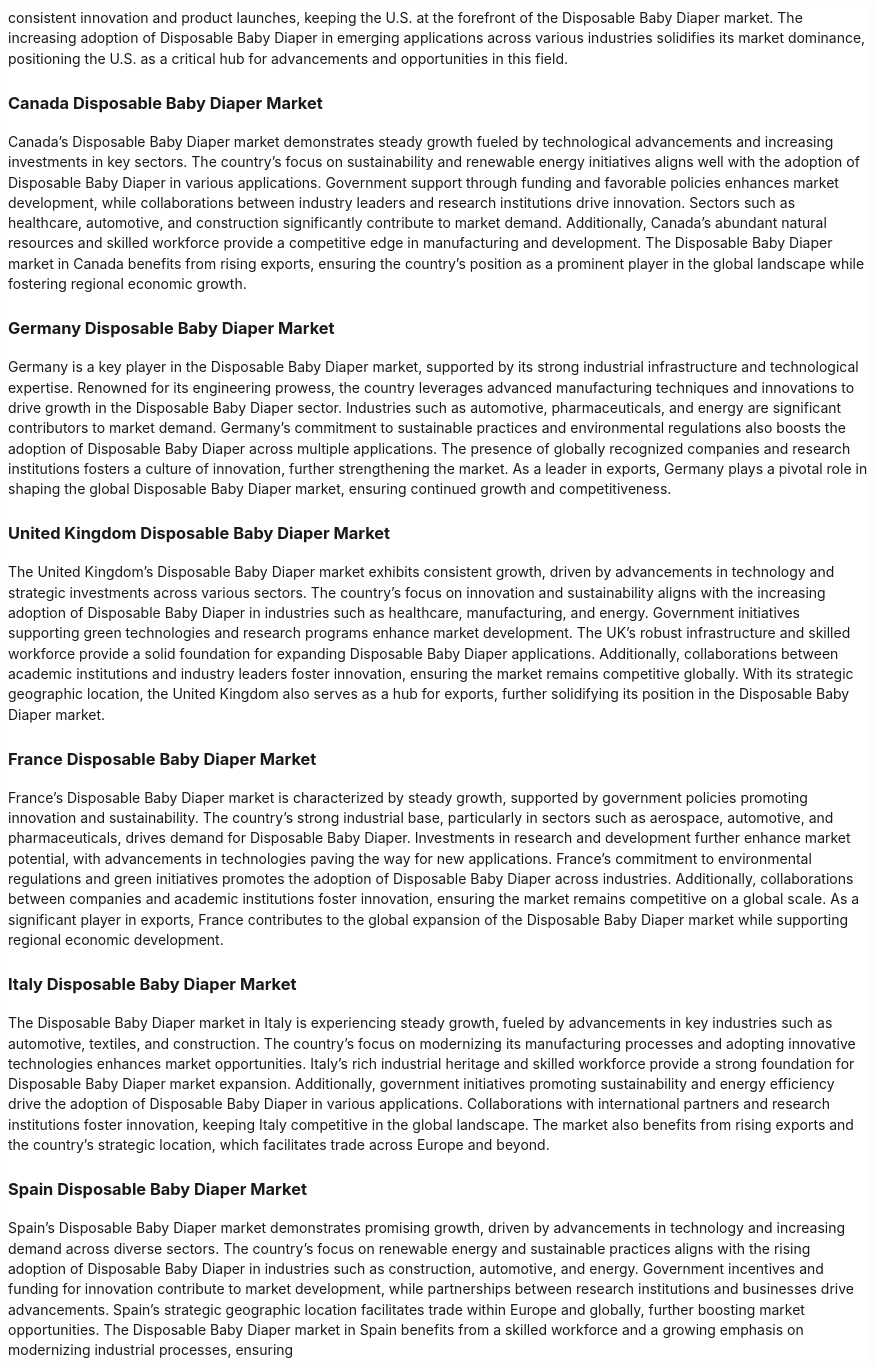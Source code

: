 consistent innovation and product launches, keeping the U.S. at the forefront of the Disposable Baby Diaper market. The increasing adoption of Disposable Baby Diaper in emerging applications across various industries solidifies its market dominance, positioning the U.S. as a critical hub for advancements and opportunities in this field.</p><h3>Canada Disposable Baby Diaper Market</h3><p>Canada&rsquo;s Disposable Baby Diaper market demonstrates steady growth fueled by technological advancements and increasing investments in key sectors. The country&rsquo;s focus on sustainability and renewable energy initiatives aligns well with the adoption of Disposable Baby Diaper in various applications. Government support through funding and favorable policies enhances market development, while collaborations between industry leaders and research institutions drive innovation. Sectors such as healthcare, automotive, and construction significantly contribute to market demand. Additionally, Canada&rsquo;s abundant natural resources and skilled workforce provide a competitive edge in manufacturing and development. The Disposable Baby Diaper market in Canada benefits from rising exports, ensuring the country&rsquo;s position as a prominent player in the global landscape while fostering regional economic growth.</p><h3>Germany Disposable Baby Diaper Market</h3><p>Germany is a key player in the Disposable Baby Diaper market, supported by its strong industrial infrastructure and technological expertise. Renowned for its engineering prowess, the country leverages advanced manufacturing techniques and innovations to drive growth in the Disposable Baby Diaper sector. Industries such as automotive, pharmaceuticals, and energy are significant contributors to market demand. Germany&rsquo;s commitment to sustainable practices and environmental regulations also boosts the adoption of Disposable Baby Diaper across multiple applications. The presence of globally recognized companies and research institutions fosters a culture of innovation, further strengthening the market. As a leader in exports, Germany plays a pivotal role in shaping the global Disposable Baby Diaper market, ensuring continued growth and competitiveness.</p><h3>United Kingdom Disposable Baby Diaper Market</h3><p>The United Kingdom&rsquo;s Disposable Baby Diaper market exhibits consistent growth, driven by advancements in technology and strategic investments across various sectors. The country&rsquo;s focus on innovation and sustainability aligns with the increasing adoption of Disposable Baby Diaper in industries such as healthcare, manufacturing, and energy. Government initiatives supporting green technologies and research programs enhance market development. The UK&rsquo;s robust infrastructure and skilled workforce provide a solid foundation for expanding Disposable Baby Diaper applications. Additionally, collaborations between academic institutions and industry leaders foster innovation, ensuring the market remains competitive globally. With its strategic geographic location, the United Kingdom also serves as a hub for exports, further solidifying its position in the Disposable Baby Diaper market.</p><h3>France Disposable Baby Diaper Market</h3><p>France&rsquo;s Disposable Baby Diaper market is characterized by steady growth, supported by government policies promoting innovation and sustainability. The country&rsquo;s strong industrial base, particularly in sectors such as aerospace, automotive, and pharmaceuticals, drives demand for Disposable Baby Diaper. Investments in research and development further enhance market potential, with advancements in technologies paving the way for new applications. France&rsquo;s commitment to environmental regulations and green initiatives promotes the adoption of Disposable Baby Diaper across industries. Additionally, collaborations between companies and academic institutions foster innovation, ensuring the market remains competitive on a global scale. As a significant player in exports, France contributes to the global expansion of the Disposable Baby Diaper market while supporting regional economic development.</p><h3>Italy Disposable Baby Diaper Market</h3><p>The Disposable Baby Diaper market in Italy is experiencing steady growth, fueled by advancements in key industries such as automotive, textiles, and construction. The country&rsquo;s focus on modernizing its manufacturing processes and adopting innovative technologies enhances market opportunities. Italy&rsquo;s rich industrial heritage and skilled workforce provide a strong foundation for Disposable Baby Diaper market expansion. Additionally, government initiatives promoting sustainability and energy efficiency drive the adoption of Disposable Baby Diaper in various applications. Collaborations with international partners and research institutions foster innovation, keeping Italy competitive in the global landscape. The market also benefits from rising exports and the country&rsquo;s strategic location, which facilitates trade across Europe and beyond.</p><h3>Spain Disposable Baby Diaper Market</h3><p>Spain&rsquo;s Disposable Baby Diaper market demonstrates promising growth, driven by advancements in technology and increasing demand across diverse sectors. The country&rsquo;s focus on renewable energy and sustainable practices aligns with the rising adoption of Disposable Baby Diaper in industries such as construction, automotive, and energy. Government incentives and funding for innovation contribute to market development, while partnerships between research institutions and businesses drive advancements. Spain&rsquo;s strategic geographic location facilitates trade within Europe and globally, further boosting market opportunities. The Disposable Baby Diaper market in Spain benefits from a skilled workforce and a growing emphasis on modernizing industrial processes, ensuring